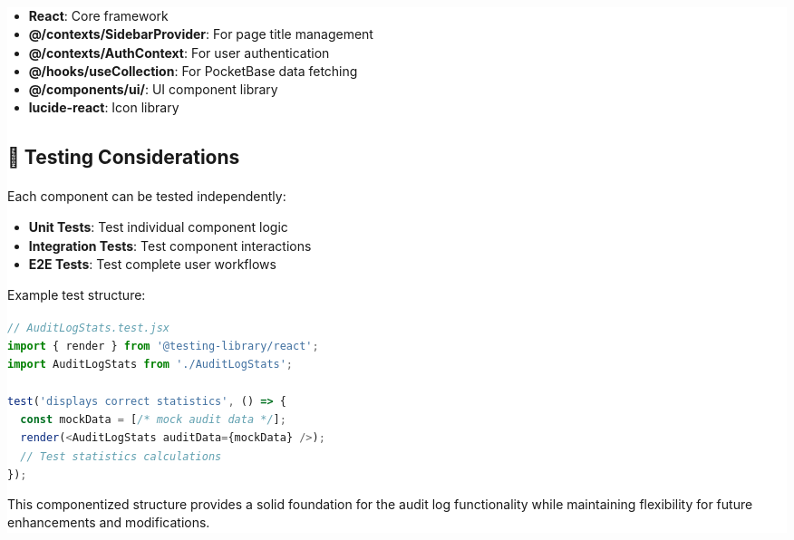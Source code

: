 - **React**: Core framework
- **@/contexts/SidebarProvider**: For page title management
- **@/contexts/AuthContext**: For user authentication
- **@/hooks/useCollection**: For PocketBase data fetching
- **@/components/ui/**: UI component library
- **lucide-react**: Icon library

## 🧪 Testing Considerations

Each component can be tested independently:
- **Unit Tests**: Test individual component logic
- **Integration Tests**: Test component interactions
- **E2E Tests**: Test complete user workflows

Example test structure:
```javascript
// AuditLogStats.test.jsx
import { render } from '@testing-library/react';
import AuditLogStats from './AuditLogStats';

test('displays correct statistics', () => {
  const mockData = [/* mock audit data */];
  render(<AuditLogStats auditData={mockData} />);
  // Test statistics calculations
});
```

This componentized structure provides a solid foundation for the audit log functionality while maintaining flexibility for future enhancements and modifications.
